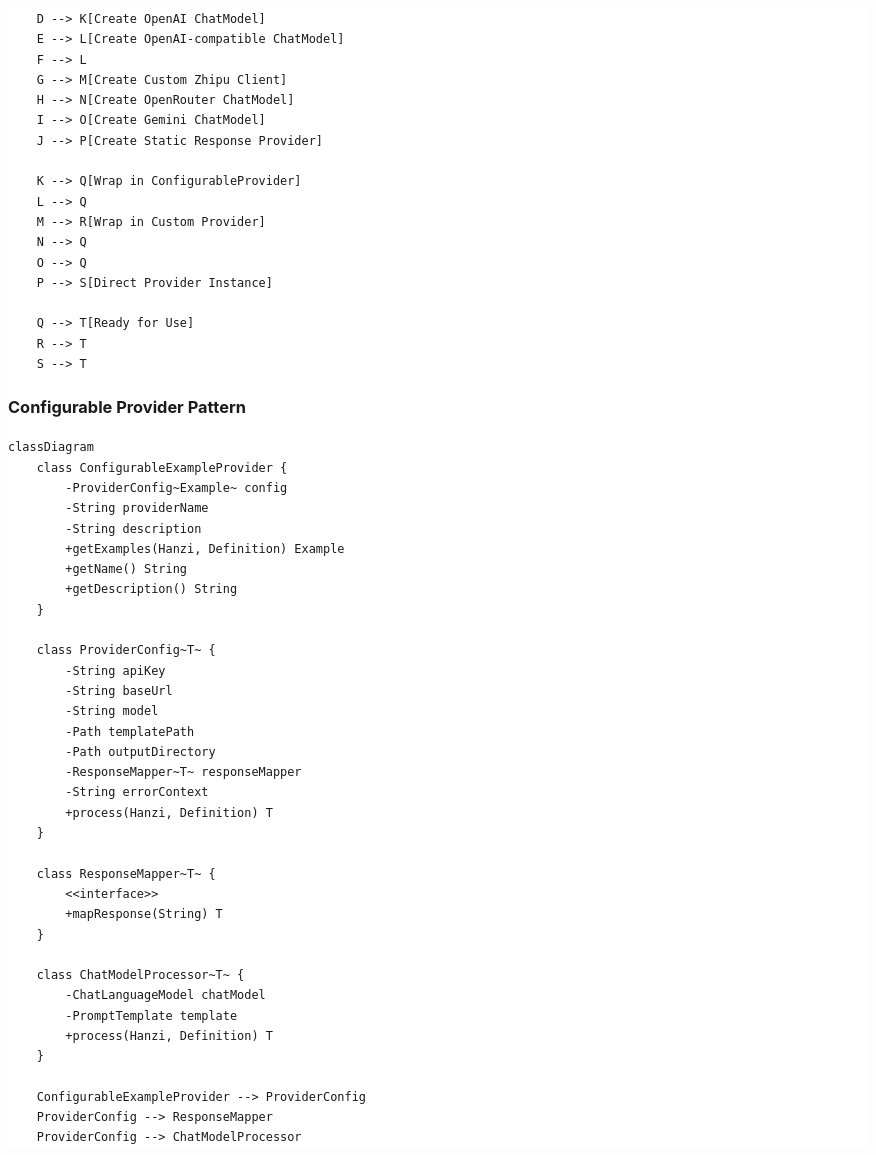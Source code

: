 ```mermaid
    D --> K[Create OpenAI ChatModel]
    E --> L[Create OpenAI-compatible ChatModel]
    F --> L
    G --> M[Create Custom Zhipu Client]
    H --> N[Create OpenRouter ChatModel]
    I --> O[Create Gemini ChatModel]
    J --> P[Create Static Response Provider]

    K --> Q[Wrap in ConfigurableProvider]
    L --> Q
    M --> R[Wrap in Custom Provider]
    N --> Q
    O --> Q
    P --> S[Direct Provider Instance]

    Q --> T[Ready for Use]
    R --> T
    S --> T
```

### Configurable Provider Pattern

```mermaid
classDiagram
    class ConfigurableExampleProvider {
        -ProviderConfig~Example~ config
        -String providerName
        -String description
        +getExamples(Hanzi, Definition) Example
        +getName() String
        +getDescription() String
    }

    class ProviderConfig~T~ {
        -String apiKey
        -String baseUrl
        -String model
        -Path templatePath
        -Path outputDirectory
        -ResponseMapper~T~ responseMapper
        -String errorContext
        +process(Hanzi, Definition) T
    }

    class ResponseMapper~T~ {
        <<interface>>
        +mapResponse(String) T
    }

    class ChatModelProcessor~T~ {
        -ChatLanguageModel chatModel
        -PromptTemplate template
        +process(Hanzi, Definition) T
    }

    ConfigurableExampleProvider --> ProviderConfig
    ProviderConfig --> ResponseMapper
    ProviderConfig --> ChatModelProcessor
```
